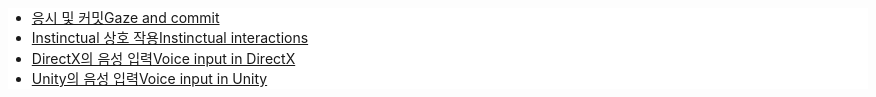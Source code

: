 * [<span data-ttu-id="ad6bd-305">응시 및 커밋</span><span class="sxs-lookup"><span data-stu-id="ad6bd-305">Gaze and commit</span></span>](gaze-and-commit.md)
* [<span data-ttu-id="ad6bd-306">Instinctual 상호 작용</span><span class="sxs-lookup"><span data-stu-id="ad6bd-306">Instinctual interactions</span></span>](interaction-fundamentals.md)
* [<span data-ttu-id="ad6bd-307">DirectX의 음성 입력</span><span class="sxs-lookup"><span data-stu-id="ad6bd-307">Voice input in DirectX</span></span>](../develop/native/voice-input-in-directx.md)
* [<span data-ttu-id="ad6bd-308">Unity의 음성 입력</span><span class="sxs-lookup"><span data-stu-id="ad6bd-308">Voice input in Unity</span></span>](../develop/unity/voice-input-in-unity.md)
